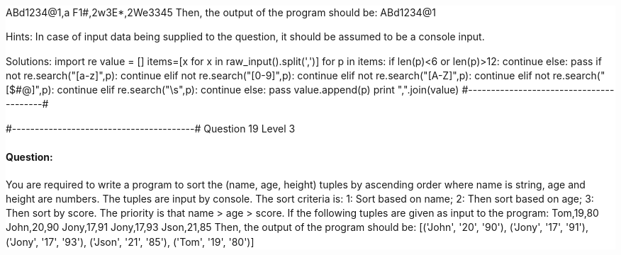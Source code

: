 ABd1234@1,a F1#,2w3E*,2We3345
Then, the output of the program should be:
ABd1234@1

Hints:
In case of input data being supplied to the question, it should be assumed to be a console input.

Solutions:
import re
value = []
items=[x for x in raw_input().split(',')]
for p in items:
    if len(p)<6 or len(p)>12:
        continue
    else:
        pass
    if not re.search("[a-z]",p):
        continue
    elif not re.search("[0-9]",p):
        continue
    elif not re.search("[A-Z]",p):
        continue
    elif not re.search("[$#@]",p):
        continue
    elif re.search("\s",p):
        continue
    else:
        pass
    value.append(p)
print ",".join(value)
#----------------------------------------#

#----------------------------------------#
Question 19
Level 3

#### Question:
You are required to write a program to sort the (name, age, height) tuples by ascending order where name is string, age and height are numbers. The tuples are input by console. The sort criteria is:
1: Sort based on name;
2: Then sort based on age;
3: Then sort by score.
The priority is that name > age > score.
If the following tuples are given as input to the program:
Tom,19,80
John,20,90
Jony,17,91
Jony,17,93
Json,21,85
Then, the output of the program should be:
[('John', '20', '90'), ('Jony', '17', '91'), ('Jony', '17', '93'), ('Json', '21', '85'), ('Tom', '19', '80')]
